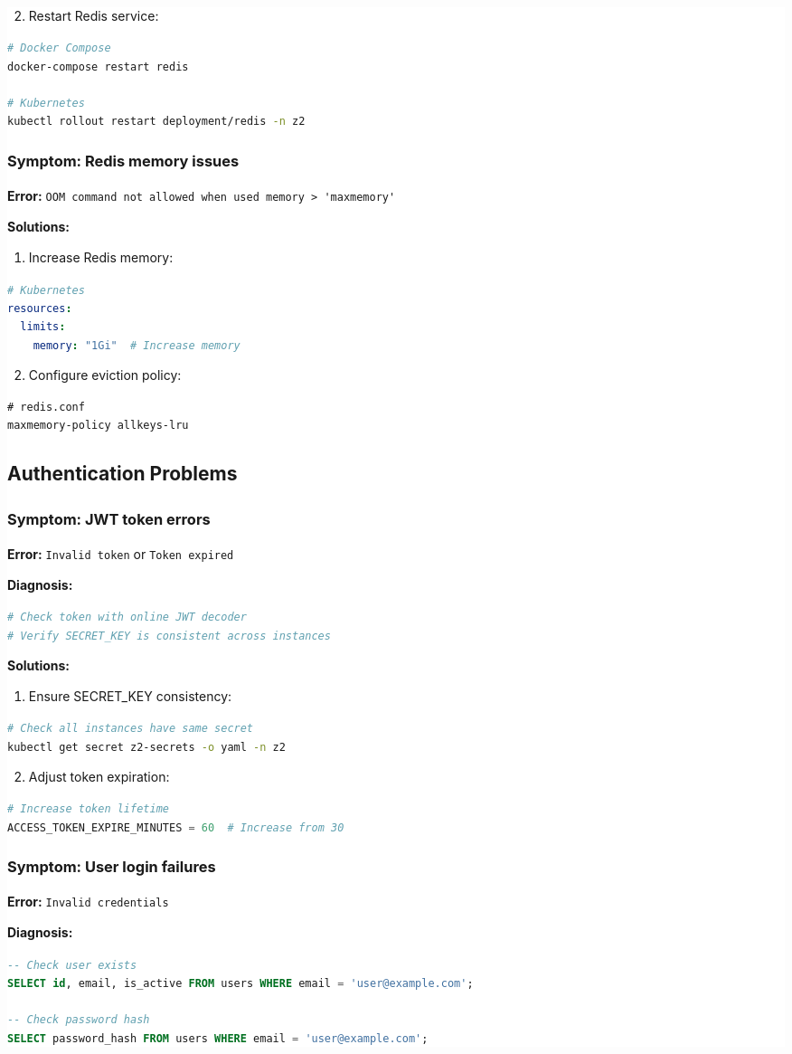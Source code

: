2. Restart Redis service:
```bash
# Docker Compose
docker-compose restart redis

# Kubernetes
kubectl rollout restart deployment/redis -n z2
```

### Symptom: Redis memory issues
**Error:** `OOM command not allowed when used memory > 'maxmemory'`

**Solutions:**
1. Increase Redis memory:
```yaml
# Kubernetes
resources:
  limits:
    memory: "1Gi"  # Increase memory
```

2. Configure eviction policy:
```redis
# redis.conf
maxmemory-policy allkeys-lru
```

## Authentication Problems

### Symptom: JWT token errors
**Error:** `Invalid token` or `Token expired`

**Diagnosis:**
```bash
# Check token with online JWT decoder
# Verify SECRET_KEY is consistent across instances
```

**Solutions:**
1. Ensure SECRET_KEY consistency:
```bash
# Check all instances have same secret
kubectl get secret z2-secrets -o yaml -n z2
```

2. Adjust token expiration:
```python
# Increase token lifetime
ACCESS_TOKEN_EXPIRE_MINUTES = 60  # Increase from 30
```

### Symptom: User login failures
**Error:** `Invalid credentials`

**Diagnosis:**
```sql
-- Check user exists
SELECT id, email, is_active FROM users WHERE email = 'user@example.com';

-- Check password hash
SELECT password_hash FROM users WHERE email = 'user@example.com';
```

